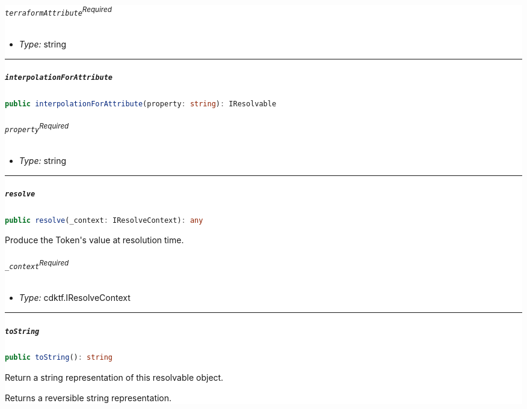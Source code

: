 ###### `terraformAttribute`<sup>Required</sup> <a name="terraformAttribute" id="@cdktf/provider-azurerm.synapseWorkspaceExtendedAuditingPolicy.SynapseWorkspaceExtendedAuditingPolicyTimeoutsOutputReference.getStringMapAttribute.parameter.terraformAttribute"></a>

- *Type:* string

---

##### `interpolationForAttribute` <a name="interpolationForAttribute" id="@cdktf/provider-azurerm.synapseWorkspaceExtendedAuditingPolicy.SynapseWorkspaceExtendedAuditingPolicyTimeoutsOutputReference.interpolationForAttribute"></a>

```typescript
public interpolationForAttribute(property: string): IResolvable
```

###### `property`<sup>Required</sup> <a name="property" id="@cdktf/provider-azurerm.synapseWorkspaceExtendedAuditingPolicy.SynapseWorkspaceExtendedAuditingPolicyTimeoutsOutputReference.interpolationForAttribute.parameter.property"></a>

- *Type:* string

---

##### `resolve` <a name="resolve" id="@cdktf/provider-azurerm.synapseWorkspaceExtendedAuditingPolicy.SynapseWorkspaceExtendedAuditingPolicyTimeoutsOutputReference.resolve"></a>

```typescript
public resolve(_context: IResolveContext): any
```

Produce the Token's value at resolution time.

###### `_context`<sup>Required</sup> <a name="_context" id="@cdktf/provider-azurerm.synapseWorkspaceExtendedAuditingPolicy.SynapseWorkspaceExtendedAuditingPolicyTimeoutsOutputReference.resolve.parameter._context"></a>

- *Type:* cdktf.IResolveContext

---

##### `toString` <a name="toString" id="@cdktf/provider-azurerm.synapseWorkspaceExtendedAuditingPolicy.SynapseWorkspaceExtendedAuditingPolicyTimeoutsOutputReference.toString"></a>

```typescript
public toString(): string
```

Return a string representation of this resolvable object.

Returns a reversible string representation.
